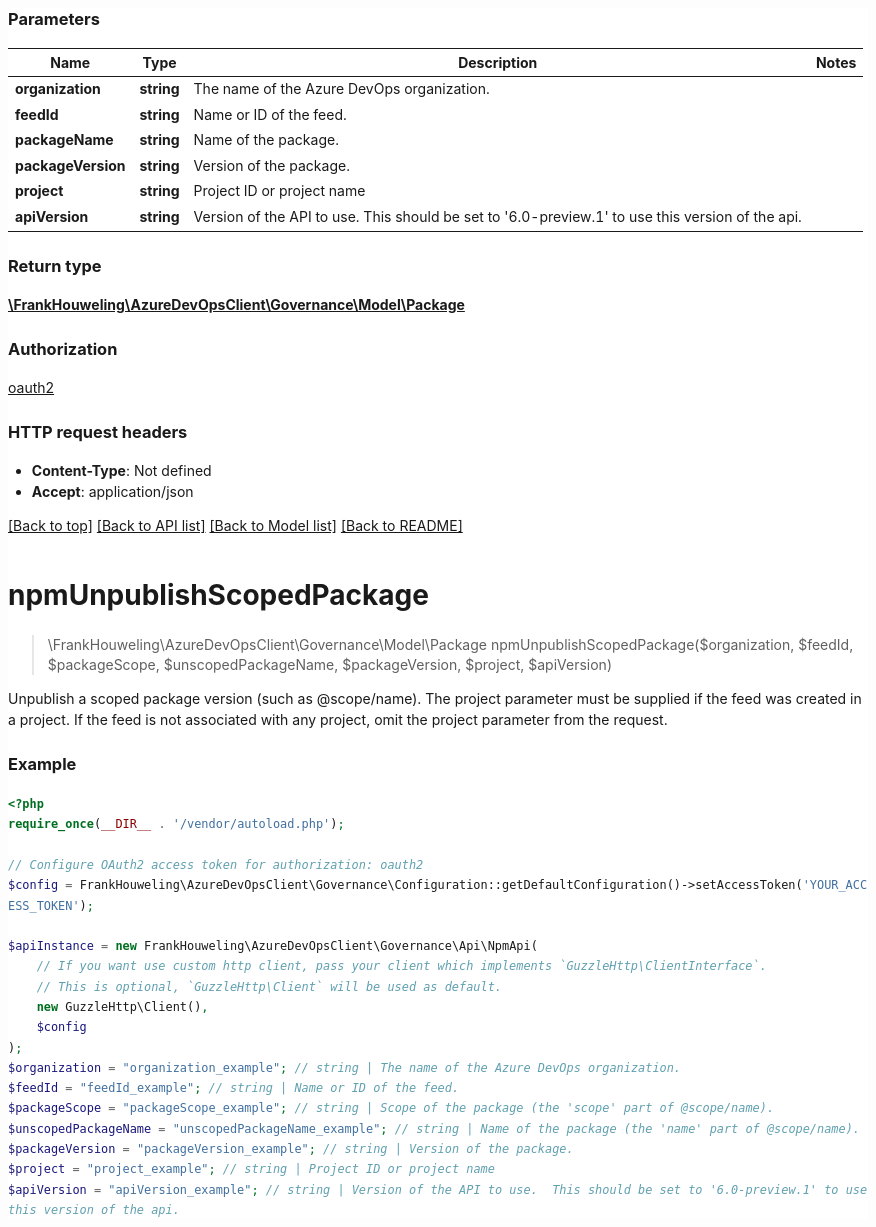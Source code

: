 ### Parameters

Name | Type | Description  | Notes
------------- | ------------- | ------------- | -------------
 **organization** | **string**| The name of the Azure DevOps organization. |
 **feedId** | **string**| Name or ID of the feed. |
 **packageName** | **string**| Name of the package. |
 **packageVersion** | **string**| Version of the package. |
 **project** | **string**| Project ID or project name |
 **apiVersion** | **string**| Version of the API to use.  This should be set to &#39;6.0-preview.1&#39; to use this version of the api. |

### Return type

[**\FrankHouweling\AzureDevOpsClient\Governance\Model\Package**](../Model/Package.md)

### Authorization

[oauth2](../../README.md#oauth2)

### HTTP request headers

 - **Content-Type**: Not defined
 - **Accept**: application/json

[[Back to top]](#) [[Back to API list]](../../README.md#documentation-for-api-endpoints) [[Back to Model list]](../../README.md#documentation-for-models) [[Back to README]](../../README.md)

# **npmUnpublishScopedPackage**
> \FrankHouweling\AzureDevOpsClient\Governance\Model\Package npmUnpublishScopedPackage($organization, $feedId, $packageScope, $unscopedPackageName, $packageVersion, $project, $apiVersion)



Unpublish a scoped package version (such as @scope/name).  The project parameter must be supplied if the feed was created in a project. If the feed is not associated with any project, omit the project parameter from the request.

### Example
```php
<?php
require_once(__DIR__ . '/vendor/autoload.php');

// Configure OAuth2 access token for authorization: oauth2
$config = FrankHouweling\AzureDevOpsClient\Governance\Configuration::getDefaultConfiguration()->setAccessToken('YOUR_ACCESS_TOKEN');

$apiInstance = new FrankHouweling\AzureDevOpsClient\Governance\Api\NpmApi(
    // If you want use custom http client, pass your client which implements `GuzzleHttp\ClientInterface`.
    // This is optional, `GuzzleHttp\Client` will be used as default.
    new GuzzleHttp\Client(),
    $config
);
$organization = "organization_example"; // string | The name of the Azure DevOps organization.
$feedId = "feedId_example"; // string | Name or ID of the feed.
$packageScope = "packageScope_example"; // string | Scope of the package (the 'scope' part of @scope/name).
$unscopedPackageName = "unscopedPackageName_example"; // string | Name of the package (the 'name' part of @scope/name).
$packageVersion = "packageVersion_example"; // string | Version of the package.
$project = "project_example"; // string | Project ID or project name
$apiVersion = "apiVersion_example"; // string | Version of the API to use.  This should be set to '6.0-preview.1' to use this version of the api.
```